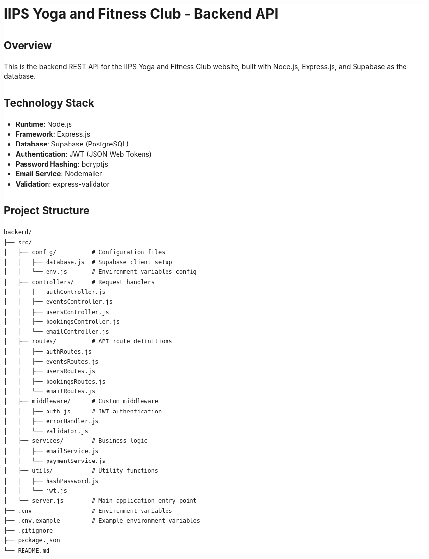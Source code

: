 # IIPS Yoga and Fitness Club - Backend API

## Overview
This is the backend REST API for the IIPS Yoga and Fitness Club website, built with Node.js, Express.js, and Supabase as the database.

## Technology Stack
- **Runtime**: Node.js
- **Framework**: Express.js
- **Database**: Supabase (PostgreSQL)
- **Authentication**: JWT (JSON Web Tokens)
- **Password Hashing**: bcryptjs
- **Email Service**: Nodemailer
- **Validation**: express-validator

## Project Structure
```
backend/
├── src/
│   ├── config/          # Configuration files
│   │   ├── database.js  # Supabase client setup
│   │   └── env.js       # Environment variables config
│   ├── controllers/     # Request handlers
│   │   ├── authController.js
│   │   ├── eventsController.js
│   │   ├── usersController.js
│   │   ├── bookingsController.js
│   │   └── emailController.js
│   ├── routes/          # API route definitions
│   │   ├── authRoutes.js
│   │   ├── eventsRoutes.js
│   │   ├── usersRoutes.js
│   │   ├── bookingsRoutes.js
│   │   └── emailRoutes.js
│   ├── middleware/      # Custom middleware
│   │   ├── auth.js      # JWT authentication
│   │   ├── errorHandler.js
│   │   └── validator.js
│   ├── services/        # Business logic
│   │   ├── emailService.js
│   │   └── paymentService.js
│   ├── utils/           # Utility functions
│   │   ├── hashPassword.js
│   │   └── jwt.js
│   └── server.js        # Main application entry point
├── .env                 # Environment variables
├── .env.example         # Example environment variables
├── .gitignore
├── package.json
└── README.md
```
